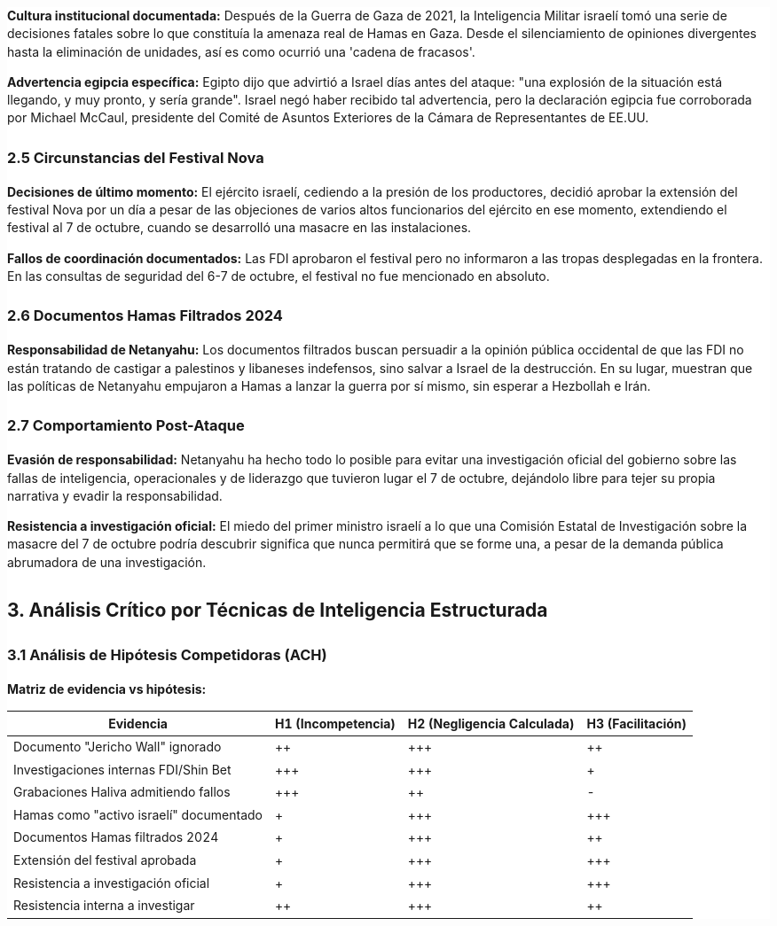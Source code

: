 **Cultura institucional documentada:**
Después de la Guerra de Gaza de 2021, la Inteligencia Militar israelí tomó una serie de decisiones fatales sobre lo que constituía la amenaza real de Hamas en Gaza. Desde el silenciamiento de opiniones divergentes hasta la eliminación de unidades, así es como ocurrió una 'cadena de fracasos'.

**Advertencia egipcia específica:**
Egipto dijo que advirtió a Israel días antes del ataque: "una explosión de la situación está llegando, y muy pronto, y sería grande". Israel negó haber recibido tal advertencia, pero la declaración egipcia fue corroborada por Michael McCaul, presidente del Comité de Asuntos Exteriores de la Cámara de Representantes de EE.UU.

### 2.5 Circunstancias del Festival Nova

**Decisiones de último momento:**
El ejército israelí, cediendo a la presión de los productores, decidió aprobar la extensión del festival Nova por un día a pesar de las objeciones de varios altos funcionarios del ejército en ese momento, extendiendo el festival al 7 de octubre, cuando se desarrolló una masacre en las instalaciones.

**Fallos de coordinación documentados:**
Las FDI aprobaron el festival pero no informaron a las tropas desplegadas en la frontera. En las consultas de seguridad del 6-7 de octubre, el festival no fue mencionado en absoluto.

### 2.6 Documentos Hamas Filtrados 2024

**Responsabilidad de Netanyahu:**
Los documentos filtrados buscan persuadir a la opinión pública occidental de que las FDI no están tratando de castigar a palestinos y libaneses indefensos, sino salvar a Israel de la destrucción. En su lugar, muestran que las políticas de Netanyahu empujaron a Hamas a lanzar la guerra por sí mismo, sin esperar a Hezbollah e Irán.

### 2.7 Comportamiento Post-Ataque

**Evasión de responsabilidad:**
Netanyahu ha hecho todo lo posible para evitar una investigación oficial del gobierno sobre las fallas de inteligencia, operacionales y de liderazgo que tuvieron lugar el 7 de octubre, dejándolo libre para tejer su propia narrativa y evadir la responsabilidad.

**Resistencia a investigación oficial:**
El miedo del primer ministro israelí a lo que una Comisión Estatal de Investigación sobre la masacre del 7 de octubre podría descubrir significa que nunca permitirá que se forme una, a pesar de la demanda pública abrumadora de una investigación.

## 3. Análisis Crítico por Técnicas de Inteligencia Estructurada

### 3.1 Análisis de Hipótesis Competidoras (ACH)

**Matriz de evidencia vs hipótesis:**

| Evidencia | H1 (Incompetencia) | H2 (Negligencia Calculada) | H3 (Facilitación) |
|-----------|-------------------|---------------------------|-------------------|
| Documento "Jericho Wall" ignorado | ++ | +++ | ++ |
| Investigaciones internas FDI/Shin Bet | +++ | +++ | + |
| Grabaciones Haliva admitiendo fallos | +++ | ++ | - |
| Hamas como "activo israelí" documentado | + | +++ | +++ |
| Documentos Hamas filtrados 2024 | + | +++ | ++ |
| Extensión del festival aprobada | + | +++ | +++ |
| Resistencia a investigación oficial | + | +++ | +++ |
| Resistencia interna a investigar | ++ | +++ | ++ |